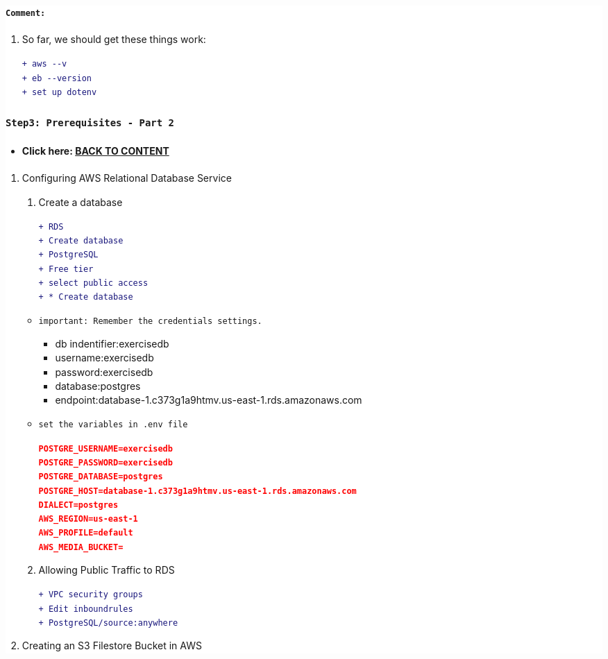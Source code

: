 #### `Comment:`
1. So far, we should get these things work:

    ```diff
    + aws --v
    + eb --version
    + set up dotenv
    ```

### <span id="1.3">`Step3: Prerequisites - Part 2`</span>

- #### Click here: [BACK TO CONTENT](#1.0)

1. Configuring AWS Relational Database Service

    1. Create a database

        ```diff
        + RDS
        + Create database
        + PostgreSQL
        + Free tier
        + select public access
        + * Create database
        ```

    - `important: Remember the credentials settings.`
        - db indentifier:exercisedb
        - username:exercisedb
        - password:exercisedb
        - database:postgres
        - endpoint:database-1.c373g1a9htmv.us-east-1.rds.amazonaws.com

    - `set the variables in .env file`

        ```json
        POSTGRE_USERNAME=exercisedb
        POSTGRE_PASSWORD=exercisedb
        POSTGRE_DATABASE=postgres
        POSTGRE_HOST=database-1.c373g1a9htmv.us-east-1.rds.amazonaws.com
        DIALECT=postgres
        AWS_REGION=us-east-1
        AWS_PROFILE=default
        AWS_MEDIA_BUCKET=
        ```

    2. Allowing Public Traffic to RDS

        ```diff
        + VPC security groups
        + Edit inboundrules
        + PostgreSQL/source:anywhere
        ```

2. Creating an S3 Filestore Bucket in AWS
